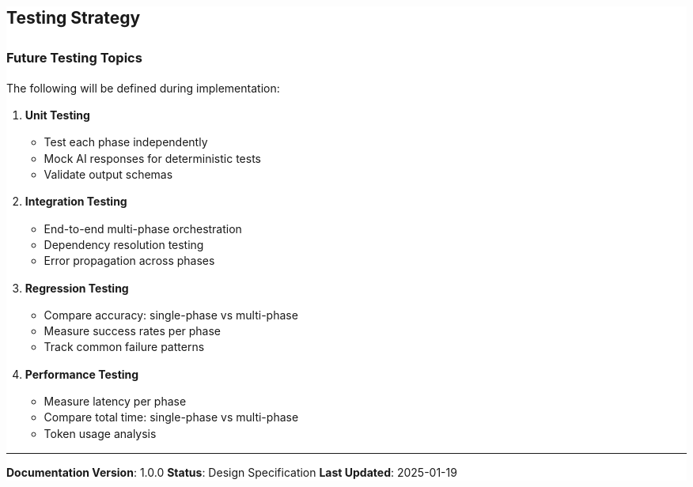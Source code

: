 ## Testing Strategy

### Future Testing Topics

The following will be defined during implementation:

1. **Unit Testing**
   - Test each phase independently
   - Mock AI responses for deterministic tests
   - Validate output schemas

2. **Integration Testing**
   - End-to-end multi-phase orchestration
   - Dependency resolution testing
   - Error propagation across phases

3. **Regression Testing**
   - Compare accuracy: single-phase vs multi-phase
   - Measure success rates per phase
   - Track common failure patterns

4. **Performance Testing**
   - Measure latency per phase
   - Compare total time: single-phase vs multi-phase
   - Token usage analysis

---

**Documentation Version**: 1.0.0
**Status**: Design Specification
**Last Updated**: 2025-01-19
